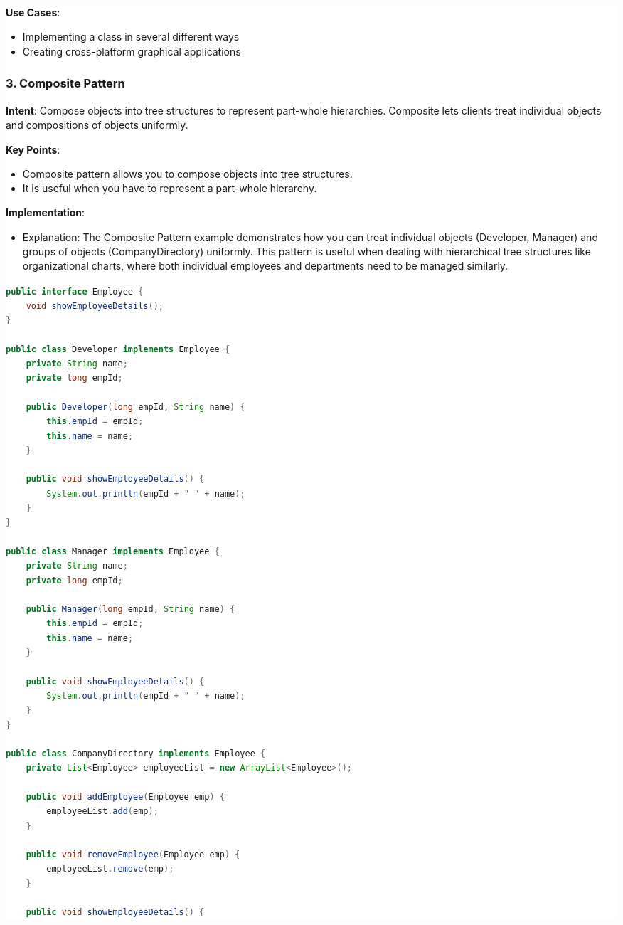 **Use Cases**:

- Implementing a class in several different ways
- Creating cross-platform graphical applications

### 3. Composite Pattern

**Intent**: Compose objects into tree structures to represent part-whole hierarchies. Composite lets clients treat individual objects and compositions of objects uniformly.

**Key Points**:

- Composite pattern allows you to compose objects into tree structures.
- It is useful when you have to represent a part-whole hierarchy.

**Implementation**:

- Explanation: The Composite Pattern example demonstrates how you can treat individual objects (Developer, Manager) and groups of objects (CompanyDirectory) uniformly. This pattern is useful when dealing with hierarchical tree structures like organizational charts, where both individual employees and departments need to be managed similarly.

```java
public interface Employee {
    void showEmployeeDetails();
}

public class Developer implements Employee {
    private String name;
    private long empId;

    public Developer(long empId, String name) {
        this.empId = empId;
        this.name = name;
    }

    public void showEmployeeDetails() {
        System.out.println(empId + " " + name);
    }
}

public class Manager implements Employee {
    private String name;
    private long empId;

    public Manager(long empId, String name) {
        this.empId = empId;
        this.name = name;
    }

    public void showEmployeeDetails() {
        System.out.println(empId + " " + name);
    }
}

public class CompanyDirectory implements Employee {
    private List<Employee> employeeList = new ArrayList<Employee>();

    public void addEmployee(Employee emp) {
        employeeList.add(emp);
    }

    public void removeEmployee(Employee emp) {
        employeeList.remove(emp);
    }

    public void showEmployeeDetails() {
```